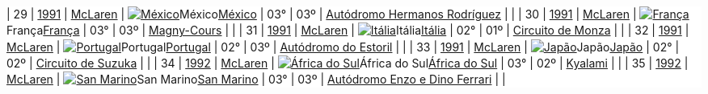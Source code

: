 | 29 | [1991](https://pt.wikipedia.org/wiki/Campeonato_Mundial_de_F%C3%B3rmula_1_de_1991 "Campeonato Mundial de Fórmula 1 de 1991") | [McLaren](https://pt.wikipedia.org/wiki/McLaren "McLaren")                                                                             | [![México](https://upload.wikimedia.org/wikipedia/commons/thumb/f/fc/Flag_of_Mexico.svg/22px-Flag_of_Mexico.svg.png)](https://pt.wikipedia.org/wiki/M%C3%A9xico "México")México[México](https://pt.wikipedia.org/wiki/Grande_Pr%C3%AAmio_do_M%C3%A9xico_de_1991_\(F%C3%B3rmula_1\) "Grande Prêmio do México de 1991 (Fórmula 1)")                                                                              | 03°                  | 03º                | [Autódromo Hermanos Rodríguez](https://pt.wikipedia.org/wiki/Aut%C3%B3dromo_Hermanos_Rodr%C3%ADguez "Autódromo Hermanos Rodríguez") |      |
| 30 | [1991](https://pt.wikipedia.org/wiki/Campeonato_Mundial_de_F%C3%B3rmula_1_de_1991 "Campeonato Mundial de Fórmula 1 de 1991") | [McLaren](https://pt.wikipedia.org/wiki/McLaren "McLaren")                                                                             | [![França](https://upload.wikimedia.org/wikipedia/commons/thumb/c/c3/Flag_of_France.svg/22px-Flag_of_France.svg.png)](https://pt.wikipedia.org/wiki/Fran%C3%A7a "França")França[França](https://pt.wikipedia.org/wiki/Grande_Pr%C3%AAmio_da_Fran%C3%A7a_de_1991_\(F%C3%B3rmula_1\) "Grande Prêmio da França de 1991 (Fórmula 1)")                                                                              | 03°                  | 03º                | [Magny-Cours](https://pt.wikipedia.org/wiki/Circuit_de_Nevers_Magny-Cours "Circuit de Nevers Magny-Cours")                          |      |
| 31 | [1991](https://pt.wikipedia.org/wiki/Campeonato_Mundial_de_F%C3%B3rmula_1_de_1991 "Campeonato Mundial de Fórmula 1 de 1991") | [McLaren](https://pt.wikipedia.org/wiki/McLaren "McLaren")                                                                             | [![Itália](https://upload.wikimedia.org/wikipedia/commons/thumb/0/03/Flag_of_Italy.svg/22px-Flag_of_Italy.svg.png)](https://pt.wikipedia.org/wiki/It%C3%A1lia "Itália")Itália[Itália](https://pt.wikipedia.org/wiki/Grande_Pr%C3%AAmio_da_It%C3%A1lia_de_1991_\(F%C3%B3rmula_1\) "Grande Prêmio da Itália de 1991 (Fórmula 1)")                                                                                | 02°                  | 01º                | [Circuito de Monza](https://pt.wikipedia.org/wiki/Circuito_de_Monza "Circuito de Monza")                                            |      |
| 32 | [1991](https://pt.wikipedia.org/wiki/Campeonato_Mundial_de_F%C3%B3rmula_1_de_1991 "Campeonato Mundial de Fórmula 1 de 1991") | [McLaren](https://pt.wikipedia.org/wiki/McLaren "McLaren")                                                                             | [![Portugal](https://upload.wikimedia.org/wikipedia/commons/thumb/5/5c/Flag_of_Portugal.svg/22px-Flag_of_Portugal.svg.png)](https://pt.wikipedia.org/wiki/Portugal "Portugal")Portugal[Portugal](https://pt.wikipedia.org/wiki/Grande_Pr%C3%AAmio_de_Portugal_de_1991_\(F%C3%B3rmula_1\) "Grande Prêmio de Portugal de 1991 (Fórmula 1)")                                                                      | 02°                  | 03º                | [Autódromo do Estoril](https://pt.wikipedia.org/wiki/Aut%C3%B3dromo_do_Estoril "Autódromo do Estoril")                              |      |
| 33 | [1991](https://pt.wikipedia.org/wiki/Campeonato_Mundial_de_F%C3%B3rmula_1_de_1991 "Campeonato Mundial de Fórmula 1 de 1991") | [McLaren](https://pt.wikipedia.org/wiki/McLaren "McLaren")                                                                             | [![Japão](https://upload.wikimedia.org/wikipedia/commons/thumb/9/9e/Flag_of_Japan.svg/22px-Flag_of_Japan.svg.png)](https://pt.wikipedia.org/wiki/Jap%C3%A3o "Japão")Japão[Japão](https://pt.wikipedia.org/wiki/Grande_Pr%C3%AAmio_do_Jap%C3%A3o_de_1991_\(F%C3%B3rmula_1\) "Grande Prêmio do Japão de 1991 (Fórmula 1)")                                                                                       | 02°                  | 02º                | [Circuito de Suzuka](https://pt.wikipedia.org/wiki/Circuito_de_Suzuka "Circuito de Suzuka")                                         |      |
| 34 | [1992](https://pt.wikipedia.org/wiki/Campeonato_Mundial_de_F%C3%B3rmula_1_de_1992 "Campeonato Mundial de Fórmula 1 de 1992") | [McLaren](https://pt.wikipedia.org/wiki/McLaren "McLaren")                                                                             | [![África do Sul](https://upload.wikimedia.org/wikipedia/commons/thumb/a/af/Flag_of_South_Africa.svg/22px-Flag_of_South_Africa.svg.png)](https://pt.wikipedia.org/wiki/%C3%81frica_do_Sul "África do Sul")África do Sul[África do Sul](https://pt.wikipedia.org/wiki/Grande_Pr%C3%AAmio_da_%C3%81frica_do_Sul_de_1992_\(F%C3%B3rmula_1\) "Grande Prêmio da África do Sul de 1992 (Fórmula 1)")                 | 03°                  | 02º                | [Kyalami](https://pt.wikipedia.org/wiki/Kyalami "Kyalami")                                                                          |      |
| 35 | [1992](https://pt.wikipedia.org/wiki/Campeonato_Mundial_de_F%C3%B3rmula_1_de_1992 "Campeonato Mundial de Fórmula 1 de 1992") | [McLaren](https://pt.wikipedia.org/wiki/McLaren "McLaren")                                                                             | [![San Marino](https://upload.wikimedia.org/wikipedia/commons/thumb/b/b1/Flag_of_San_Marino.svg/22px-Flag_of_San_Marino.svg.png)](https://pt.wikipedia.org/wiki/San_Marino "San Marino")San Marino[San Marino](https://pt.wikipedia.org/wiki/Grande_Pr%C3%AAmio_de_San_Marino_de_1992_\(F%C3%B3rmula_1\) "Grande Prêmio de San Marino de 1992 (Fórmula 1)")                                                    | 03°                  | 03º                | [Autódromo Enzo e Dino Ferrari](https://pt.wikipedia.org/wiki/Aut%C3%B3dromo_Enzo_e_Dino_Ferrari "Autódromo Enzo e Dino Ferrari")   |      |